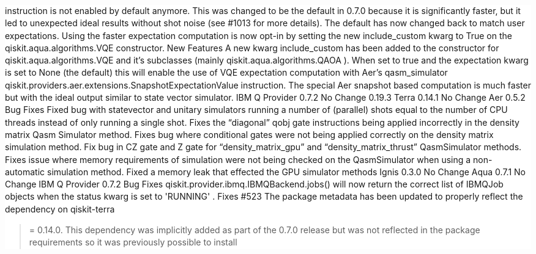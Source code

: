 instruction is not enabled by default anymore. This was changed to be the default in 0.7.0 because it is significantly faster, but it led to unexpected ideal results without shot noise (see
#1013
for more details). The default has now changed back to match user expectations. Using the faster expectation computation is now opt-in by setting the new
include_custom
kwarg to
True
on the
qiskit.aqua.algorithms.VQE
constructor.
New Features
A new kwarg
include_custom
has been added to the constructor for
qiskit.aqua.algorithms.VQE
and it’s subclasses (mainly
qiskit.aqua.algorithms.QAOA
). When set to true and the
expectation
kwarg is set to
None
(the default) this will enable the use of VQE expectation computation with Aer’s
qasm_simulator
qiskit.providers.aer.extensions.SnapshotExpectationValue
instruction. The special Aer snapshot based computation is much faster but with the ideal output similar to state vector simulator.
IBM Q Provider 0.7.2
No Change
0.19.3
Terra 0.14.1
No Change
Aer 0.5.2
Bug Fixes
Fixed bug with statevector and unitary simulators running a number of (parallel) shots equal to the number of CPU threads instead of only running a single shot.
Fixes the “diagonal” qobj gate instructions being applied incorrectly in the density matrix Qasm Simulator method.
Fixes bug where conditional gates were not being applied correctly on the density matrix simulation method.
Fix bug in CZ gate and Z gate for “density_matrix_gpu” and “density_matrix_thrust” QasmSimulator methods.
Fixes issue where memory requirements of simulation were not being checked on the QasmSimulator when using a non-automatic simulation method.
Fixed a memory leak that effected the GPU simulator methods
Ignis 0.3.0
No Change
Aqua 0.7.1
No Change
IBM Q Provider 0.7.2
Bug Fixes
qiskit.provider.ibmq.IBMQBackend.jobs()
will now return the correct list of
IBMQJob
objects when the
status
kwarg is set to
'RUNNING'
. Fixes
#523
The package metadata has been updated to properly reflect the dependency on
qiskit-terra
>= 0.14.0. This dependency was implicitly added as part of the 0.7.0 release but was not reflected in the package requirements so it was previously possible to install